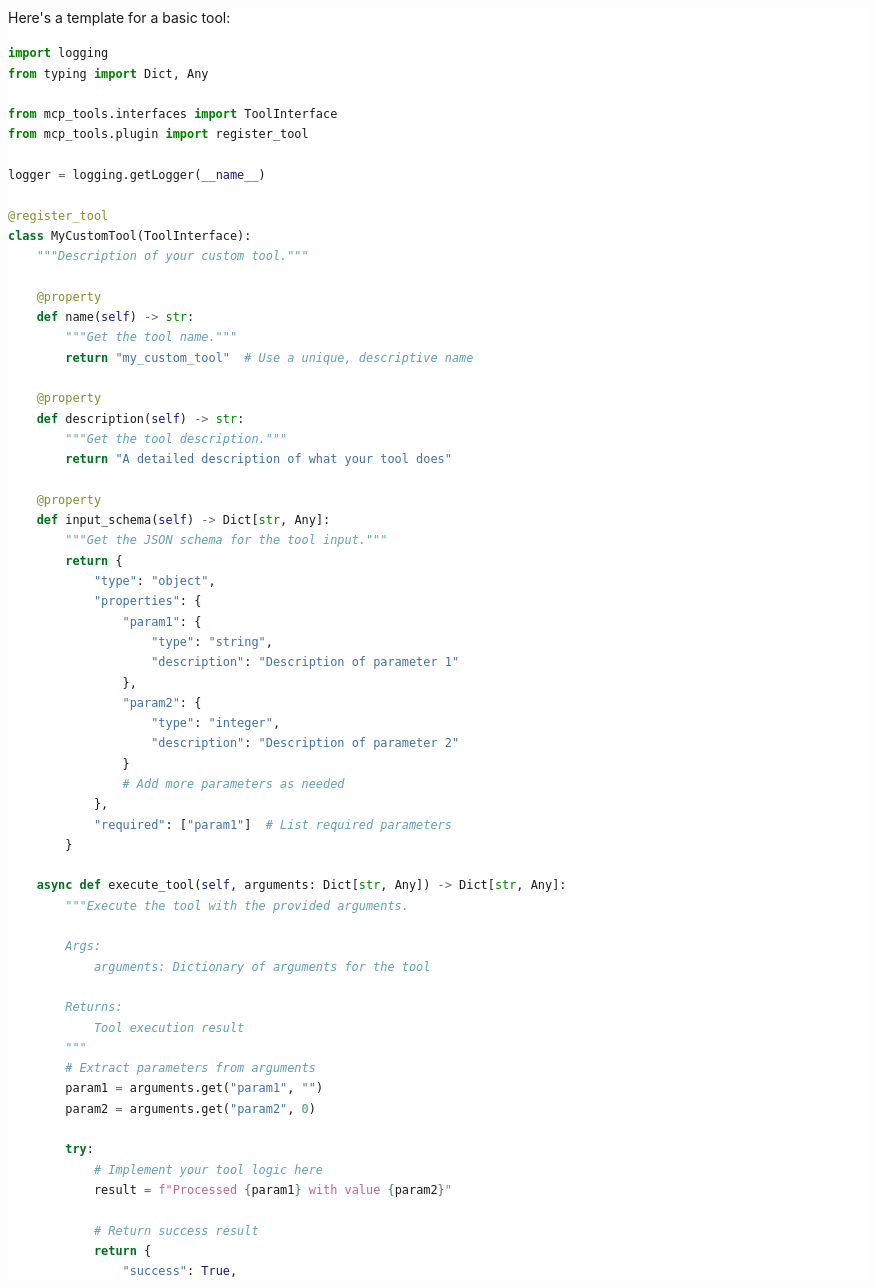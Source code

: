 Here's a template for a basic tool:

```python
import logging
from typing import Dict, Any

from mcp_tools.interfaces import ToolInterface
from mcp_tools.plugin import register_tool

logger = logging.getLogger(__name__)

@register_tool
class MyCustomTool(ToolInterface):
    """Description of your custom tool."""
    
    @property
    def name(self) -> str:
        """Get the tool name."""
        return "my_custom_tool"  # Use a unique, descriptive name
        
    @property
    def description(self) -> str:
        """Get the tool description."""
        return "A detailed description of what your tool does"
        
    @property
    def input_schema(self) -> Dict[str, Any]:
        """Get the JSON schema for the tool input."""
        return {
            "type": "object",
            "properties": {
                "param1": {
                    "type": "string",
                    "description": "Description of parameter 1"
                },
                "param2": {
                    "type": "integer",
                    "description": "Description of parameter 2"
                }
                # Add more parameters as needed
            },
            "required": ["param1"]  # List required parameters
        }
    
    async def execute_tool(self, arguments: Dict[str, Any]) -> Dict[str, Any]:
        """Execute the tool with the provided arguments.
        
        Args:
            arguments: Dictionary of arguments for the tool
            
        Returns:
            Tool execution result
        """
        # Extract parameters from arguments
        param1 = arguments.get("param1", "")
        param2 = arguments.get("param2", 0)
        
        try:
            # Implement your tool logic here
            result = f"Processed {param1} with value {param2}"
            
            # Return success result
            return {
                "success": True,
```